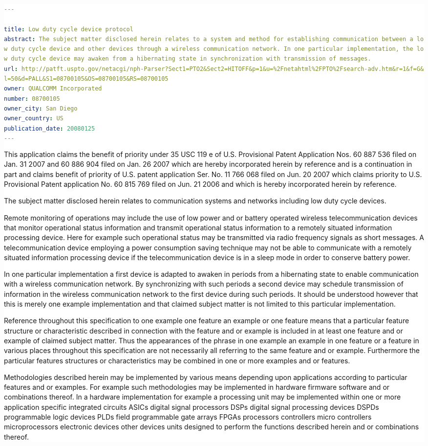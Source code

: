 ```yaml
---

title: Low duty cycle device protocol
abstract: The subject matter disclosed herein relates to a system and method for establishing communication between a low duty cycle device and other devices through a wireless communication network. In one particular implementation, the low duty cycle device may awaken from a hibernating state in synchronization with transmission of messages.
url: http://patft.uspto.gov/netacgi/nph-Parser?Sect1=PTO2&Sect2=HITOFF&p=1&u=%2Fnetahtml%2FPTO%2Fsearch-adv.htm&r=1&f=G&l=50&d=PALL&S1=08700105&OS=08700105&RS=08700105
owner: QUALCOMM Incorporated
number: 08700105
owner_city: San Diego
owner_country: US
publication_date: 20080125
---
```

This application claims the benefit of priority under 35 USC 119 e of U.S. Provisional Patent Application Nos. 60 887 536 filed on Jan. 31 2007 and 60 886 904 filed on Jan. 26 2007 which are hereby incorporated herein by reference and is a continuation in part and claims benefit of priority of U.S. patent application Ser. No. 11 766 068 filed on Jun. 20 2007 which claims priority to U.S. Provisional Patent application No. 60 815 769 filed on Jun. 21 2006 and which is hereby incorporated herein by reference.

The subject matter disclosed herein relates to communication systems and networks including low duty cycle devices.

Remote monitoring of operations may include the use of low power and or battery operated wireless telecommunication devices that monitor operational status information and transmit operational status information to a remotely situated information processing device. Here for example such operational status may be transmitted via radio frequency signals as short messages. A telecommunication device employing a power consumption saving technique may not be able to communicate with a remotely situated information processing device if the telecommunication device is in a sleep mode in order to conserve battery power.

In one particular implementation a first device is adapted to awaken in periods from a hibernating state to enable communication with a wireless communication network. By synchronizing with such periods a second device may schedule transmission of information in the wireless communication network to the first device during such periods. It should be understood however that this is merely one example implementation and that claimed subject matter is not limited to this particular implementation.

Reference throughout this specification to one example one feature an example or one feature means that a particular feature structure or characteristic described in connection with the feature and or example is included in at least one feature and or example of claimed subject matter. Thus the appearances of the phrase in one example an example in one feature or a feature in various places throughout this specification are not necessarily all referring to the same feature and or example. Furthermore the particular features structures or characteristics may be combined in one or more examples and or features.

Methodologies described herein may be implemented by various means depending upon applications according to particular features and or examples. For example such methodologies may be implemented in hardware firmware software and or combinations thereof. In a hardware implementation for example a processing unit may be implemented within one or more application specific integrated circuits ASICs digital signal processors DSPs digital signal processing devices DSPDs programmable logic devices PLDs field programmable gate arrays FPGAs processors controllers micro controllers microprocessors electronic devices other devices units designed to perform the functions described herein and or combinations thereof.
